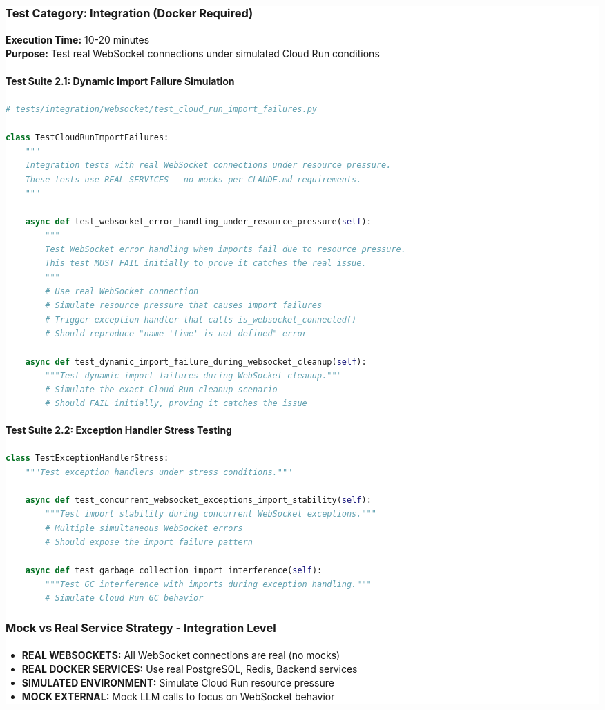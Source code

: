 ### Test Category: Integration (Docker Required)
**Execution Time:** 10-20 minutes  
**Purpose:** Test real WebSocket connections under simulated Cloud Run conditions

#### Test Suite 2.1: Dynamic Import Failure Simulation
```python
# tests/integration/websocket/test_cloud_run_import_failures.py

class TestCloudRunImportFailures:
    """
    Integration tests with real WebSocket connections under resource pressure.
    These tests use REAL SERVICES - no mocks per CLAUDE.md requirements.
    """
    
    async def test_websocket_error_handling_under_resource_pressure(self):
        """
        Test WebSocket error handling when imports fail due to resource pressure.
        This test MUST FAIL initially to prove it catches the real issue.
        """
        # Use real WebSocket connection
        # Simulate resource pressure that causes import failures
        # Trigger exception handler that calls is_websocket_connected()
        # Should reproduce "name 'time' is not defined" error
        
    async def test_dynamic_import_failure_during_websocket_cleanup(self):
        """Test dynamic import failures during WebSocket cleanup."""
        # Simulate the exact Cloud Run cleanup scenario
        # Should FAIL initially, proving it catches the issue
```

#### Test Suite 2.2: Exception Handler Stress Testing
```python
class TestExceptionHandlerStress:
    """Test exception handlers under stress conditions."""
    
    async def test_concurrent_websocket_exceptions_import_stability(self):
        """Test import stability during concurrent WebSocket exceptions."""
        # Multiple simultaneous WebSocket errors
        # Should expose the import failure pattern
        
    async def test_garbage_collection_import_interference(self):
        """Test GC interference with imports during exception handling."""
        # Simulate Cloud Run GC behavior
```

### Mock vs Real Service Strategy - Integration Level
- **REAL WEBSOCKETS:** All WebSocket connections are real (no mocks)
- **REAL DOCKER SERVICES:** Use real PostgreSQL, Redis, Backend services
- **SIMULATED ENVIRONMENT:** Simulate Cloud Run resource pressure
- **MOCK EXTERNAL:** Mock LLM calls to focus on WebSocket behavior
